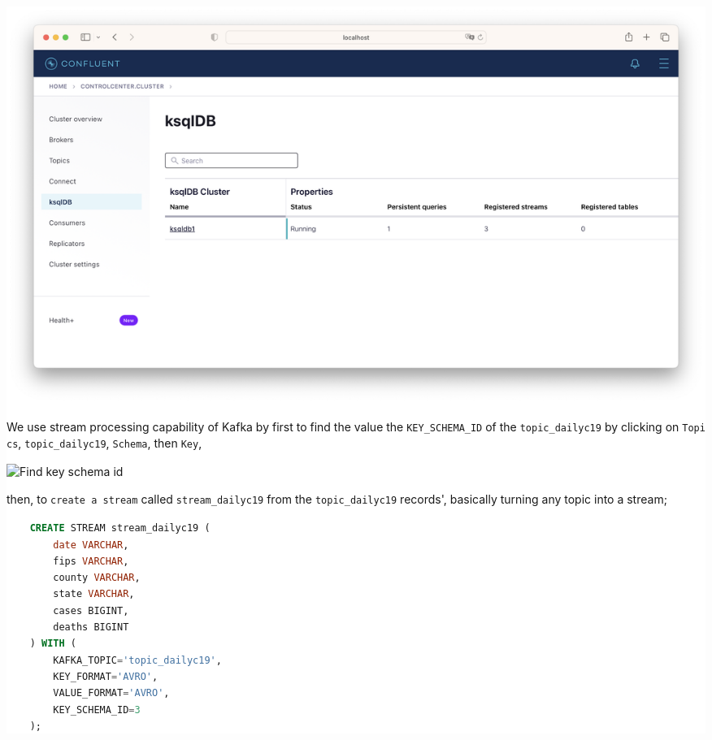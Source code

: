 ![ksqldb](../images/screen-captured/ksqldb.png)

We use stream processing capability of Kafka by first to find the value the `KEY_SCHEMA_ID` of the `topic_dailyc19` by clicking on `Topics`, `topic_dailyc19`, `Schema`, then `Key`,

![Find key schema id](../images/screen-captured/ksqldb-find-schema-id.png)

then, to `create a stream`  called `stream_dailyc19` from the `topic_dailyc19` records', basically turning any topic into a stream;

```SQL
    CREATE STREAM stream_dailyc19 (
        date VARCHAR,
        fips VARCHAR,
        county VARCHAR,
        state VARCHAR,
        cases BIGINT,
        deaths BIGINT
    ) WITH (
        KAFKA_TOPIC='topic_dailyc19',
        KEY_FORMAT='AVRO',
        VALUE_FORMAT='AVRO',
        KEY_SCHEMA_ID=3
    );
```
